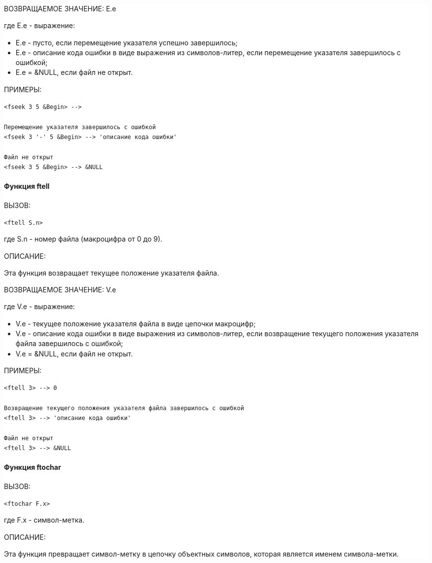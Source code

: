 ВОЗВРАЩАЕМОЕ ЗНАЧЕНИЕ: E.e

где E.e - выражение:
- E.e - пусто, если перемещение указателя успешно завершилось;
- E.e - описание кода ошибки в виде выражения из символов-литер,
если перемещение указателя завершилось с ошибкой;
- E.e = &NULL, если файл не открыт.

ПРИМЕРЫ:

    <fseek 3 5 &Begin> -->

    Перемещение указателя завершилось с ошибкой 
    <fseek 3 '-' 5 &Begin> --> 'описание кода ошибки'

    Файл не открыт
    <fseek 3 5 &Begin> --> &NULL

#### Функция ftell

ВЫЗОВ:

    <ftell S.n>

где S.n - номер файла (макроцифра от 0 до 9).

ОПИСАНИЕ:

Эта функция возвращает текущее положение указателя файла.

ВОЗВРАЩАЕМОЕ ЗНАЧЕНИЕ: V.e

где V.e - выражение:
- V.e - текущее положение указателя файла в виде цепочки макроцифр;
- V.e - описание кода ошибки в виде выражения из символов-литер,
если возвращение текущего положения указателя файла завершилось с ошибкой;
- V.e = &NULL, если файл не открыт.

ПРИМЕРЫ:

    <ftell 3> --> 0

    Возвращение текущего положения указателя файла завершилось с ошибкой 
    <ftell 3> --> 'описание кода ошибки'

    Файл не открыт
    <ftell 3> --> &NULL

#### Функция ftochar

ВЫЗОВ:

    <ftochar F.x>

где F.x - символ-метка.

ОПИСАНИЕ:

Эта функция превращает символ-метку в цепочку объектных символов,
которая является именем символа-метки.
